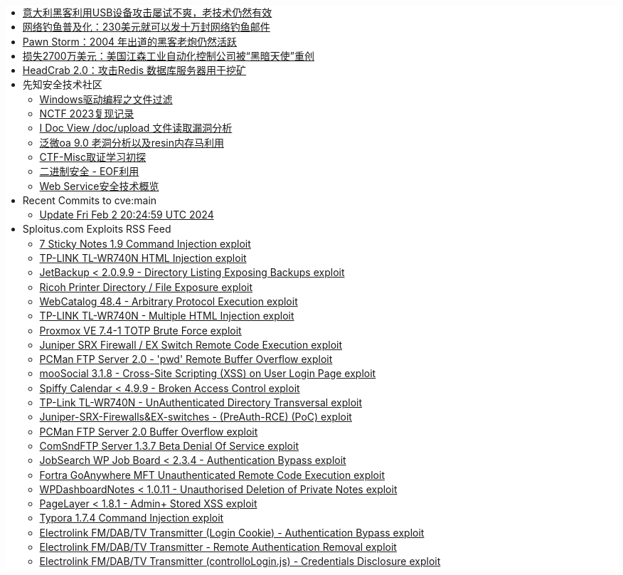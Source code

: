   - [意大利黑客利用USB设备攻击屡试不爽，老技术仍然有效](https://www.anquanke.com/post/id/293056)
  - [网络钓鱼普及化：230美元就可以发十万封网络钓鱼邮件](https://www.anquanke.com/post/id/293054)
  - [Pawn Storm：2004 年出道的黑客老炮仍然活跃](https://www.anquanke.com/post/id/293052)
  - [损失2700万美元：美国江森工业自动化控制公司被“黑暗天使”重创](https://www.anquanke.com/post/id/293050)
  - [HeadCrab 2.0：攻击Redis 数据库服务器用于挖矿](https://www.anquanke.com/post/id/293048)
- 先知安全技术社区
  - [Windows驱动编程之文件过滤](https://xz.aliyun.com/t/13537)
  - [NCTF 2023复现记录](https://xz.aliyun.com/t/13536)
  - [I Doc View /doc/upload 文件读取漏洞分析](https://xz.aliyun.com/t/13535)
  - [泛微oa 9.0 老洞分析以及resin内存马利用](https://xz.aliyun.com/t/13534)
  - [CTF-Misc取证学习初探](https://xz.aliyun.com/t/13533)
  - [二进制安全 - EOF利用](https://xz.aliyun.com/t/13531)
  - [Web Service安全技术概览](https://xz.aliyun.com/t/13527)
- Recent Commits to cve:main
  - [Update Fri Feb  2 20:24:59 UTC 2024](https://github.com/trickest/cve/commit/aca064995d085ff5198bcd5f00c5c3fa2a470355)
- Sploitus.com Exploits RSS Feed
  - [7 Sticky Notes 1.9 Command Injection exploit](https://sploitus.com/exploit?id=PACKETSTORM:176956&utm_source=rss&utm_medium=rss)
  - [TP-LINK TL-WR740N HTML Injection exploit](https://sploitus.com/exploit?id=PACKETSTORM:176966&utm_source=rss&utm_medium=rss)
  - [JetBackup < 2.0.9.9 - Directory Listing Exposing Backups exploit](https://sploitus.com/exploit?id=WPEX-ID:AD1EF4C5-60C1-4729-81DD-F626AA0CE3FE&utm_source=rss&utm_medium=rss)
  - [Ricoh Printer Directory / File Exposure exploit](https://sploitus.com/exploit?id=PACKETSTORM:176961&utm_source=rss&utm_medium=rss)
  - [WebCatalog 48.4 - Arbitrary Protocol Execution exploit](https://sploitus.com/exploit?id=EDB-ID:51765&utm_source=rss&utm_medium=rss)
  - [TP-LINK TL-WR740N - Multiple HTML Injection exploit](https://sploitus.com/exploit?id=EDB-ID:51769&utm_source=rss&utm_medium=rss)
  - [Proxmox VE 7.4-1 TOTP Brute Force exploit](https://sploitus.com/exploit?id=PACKETSTORM:176967&utm_source=rss&utm_medium=rss)
  - [Juniper SRX Firewall / EX Switch Remote Code Execution exploit](https://sploitus.com/exploit?id=PACKETSTORM:176969&utm_source=rss&utm_medium=rss)
  - [PCMan FTP Server 2.0 - &#039;pwd&#039; Remote Buffer Overflow exploit](https://sploitus.com/exploit?id=EDB-ID:51767&utm_source=rss&utm_medium=rss)
  - [mooSocial 3.1.8 - Cross-Site Scripting (XSS) on User Login Page exploit](https://sploitus.com/exploit?id=EDB-ID:51766&utm_source=rss&utm_medium=rss)
  - [Spiffy Calendar < 4.9.9 - Broken Access Control exploit](https://sploitus.com/exploit?id=WPEX-ID:5D5DA91E-3F34-46B0-8DB2-354A88BDF934&utm_source=rss&utm_medium=rss)
  - [TP-Link TL-WR740N - UnAuthenticated Directory Transversal exploit](https://sploitus.com/exploit?id=EDB-ID:51768&utm_source=rss&utm_medium=rss)
  - [Juniper-SRX-Firewalls&amp;EX-switches - (PreAuth-RCE) (PoC) exploit](https://sploitus.com/exploit?id=EDB-ID:51776&utm_source=rss&utm_medium=rss)
  - [PCMan FTP Server 2.0 Buffer Overflow exploit](https://sploitus.com/exploit?id=PACKETSTORM:176968&utm_source=rss&utm_medium=rss)
  - [ComSndFTP Server 1.3.7 Beta Denial Of Service exploit](https://sploitus.com/exploit?id=PACKETSTORM:176964&utm_source=rss&utm_medium=rss)
  - [JobSearch WP Job Board < 2.3.4 - Authentication Bypass exploit](https://sploitus.com/exploit?id=WPEX-ID:E528E3CD-A45C-4BF7-A37A-101F5C257ACD&utm_source=rss&utm_medium=rss)
  - [Fortra GoAnywhere MFT Unauthenticated Remote Code Execution exploit](https://sploitus.com/exploit?id=PACKETSTORM:176974&utm_source=rss&utm_medium=rss)
  - [WPDashboardNotes < 1.0.11 - Unauthorised Deletion of Private Notes exploit](https://sploitus.com/exploit?id=WPEX-ID:75FBEE63-D622-441F-8675-082907B0B1E6&utm_source=rss&utm_medium=rss)
  - [PageLayer < 1.8.1 - Admin+ Stored XSS exploit](https://sploitus.com/exploit?id=WPEX-ID:6DDD1A9E-3F96-4020-9B2B-F818A4D5BA58&utm_source=rss&utm_medium=rss)
  - [Typora 1.7.4 Command Injection exploit](https://sploitus.com/exploit?id=PACKETSTORM:176960&utm_source=rss&utm_medium=rss)
  - [Electrolink FM/DAB/TV Transmitter (Login Cookie) - Authentication Bypass exploit](https://sploitus.com/exploit?id=EDB-ID:51772&utm_source=rss&utm_medium=rss)
  - [Electrolink FM/DAB/TV Transmitter - Remote Authentication Removal exploit](https://sploitus.com/exploit?id=EDB-ID:51773&utm_source=rss&utm_medium=rss)
  - [Electrolink FM/DAB/TV Transmitter (controlloLogin.js) - Credentials Disclosure exploit](https://sploitus.com/exploit?id=EDB-ID:51771&utm_source=rss&utm_medium=rss)